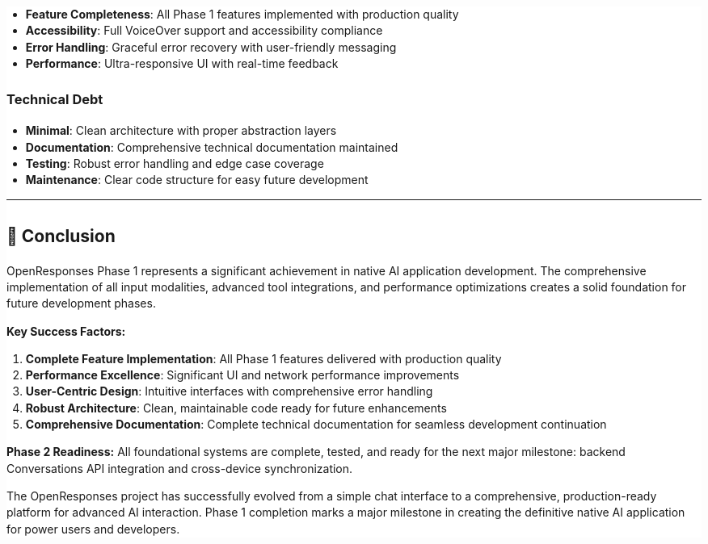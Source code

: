 - **Feature Completeness**: All Phase 1 features implemented with production quality
- **Accessibility**: Full VoiceOver support and accessibility compliance
- **Error Handling**: Graceful error recovery with user-friendly messaging
- **Performance**: Ultra-responsive UI with real-time feedback

### Technical Debt

- **Minimal**: Clean architecture with proper abstraction layers
- **Documentation**: Comprehensive technical documentation maintained
- **Testing**: Robust error handling and edge case coverage
- **Maintenance**: Clear code structure for easy future development

---

## 🏁 Conclusion

OpenResponses Phase 1 represents a significant achievement in native AI application development. The comprehensive implementation of all input modalities, advanced tool integrations, and performance optimizations creates a solid foundation for future development phases.

**Key Success Factors:**

1. **Complete Feature Implementation**: All Phase 1 features delivered with production quality
2. **Performance Excellence**: Significant UI and network performance improvements
3. **User-Centric Design**: Intuitive interfaces with comprehensive error handling
4. **Robust Architecture**: Clean, maintainable code ready for future enhancements
5. **Comprehensive Documentation**: Complete technical documentation for seamless development continuation

**Phase 2 Readiness:** All foundational systems are complete, tested, and ready for the next major milestone: backend Conversations API integration and cross-device synchronization.

The OpenResponses project has successfully evolved from a simple chat interface to a comprehensive, production-ready platform for advanced AI interaction. Phase 1 completion marks a major milestone in creating the definitive native AI application for power users and developers.
